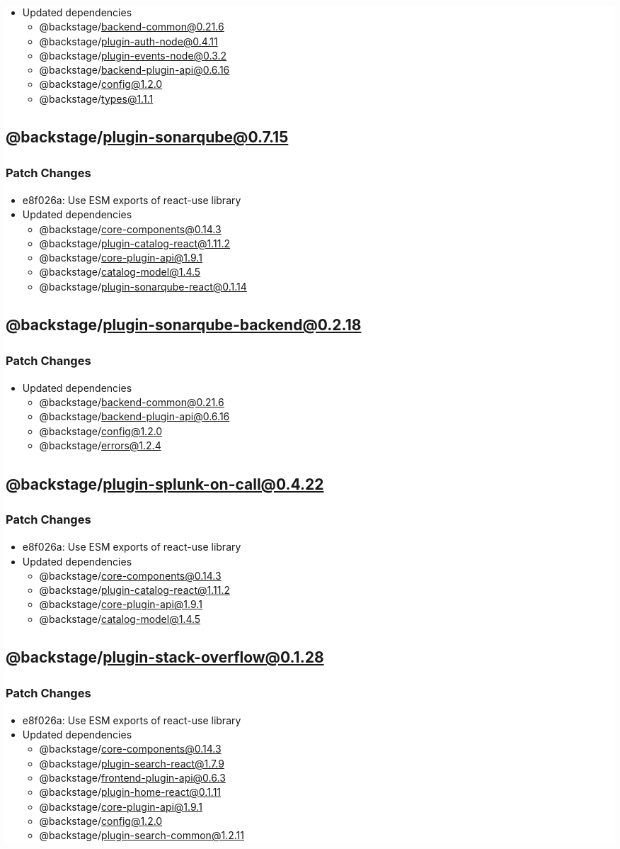 - Updated dependencies
  - @backstage/backend-common@0.21.6
  - @backstage/plugin-auth-node@0.4.11
  - @backstage/plugin-events-node@0.3.2
  - @backstage/backend-plugin-api@0.6.16
  - @backstage/config@1.2.0
  - @backstage/types@1.1.1

## @backstage/plugin-sonarqube@0.7.15

### Patch Changes

- e8f026a: Use ESM exports of react-use library
- Updated dependencies
  - @backstage/core-components@0.14.3
  - @backstage/plugin-catalog-react@1.11.2
  - @backstage/core-plugin-api@1.9.1
  - @backstage/catalog-model@1.4.5
  - @backstage/plugin-sonarqube-react@0.1.14

## @backstage/plugin-sonarqube-backend@0.2.18

### Patch Changes

- Updated dependencies
  - @backstage/backend-common@0.21.6
  - @backstage/backend-plugin-api@0.6.16
  - @backstage/config@1.2.0
  - @backstage/errors@1.2.4

## @backstage/plugin-splunk-on-call@0.4.22

### Patch Changes

- e8f026a: Use ESM exports of react-use library
- Updated dependencies
  - @backstage/core-components@0.14.3
  - @backstage/plugin-catalog-react@1.11.2
  - @backstage/core-plugin-api@1.9.1
  - @backstage/catalog-model@1.4.5

## @backstage/plugin-stack-overflow@0.1.28

### Patch Changes

- e8f026a: Use ESM exports of react-use library
- Updated dependencies
  - @backstage/core-components@0.14.3
  - @backstage/plugin-search-react@1.7.9
  - @backstage/frontend-plugin-api@0.6.3
  - @backstage/plugin-home-react@0.1.11
  - @backstage/core-plugin-api@1.9.1
  - @backstage/config@1.2.0
  - @backstage/plugin-search-common@1.2.11
